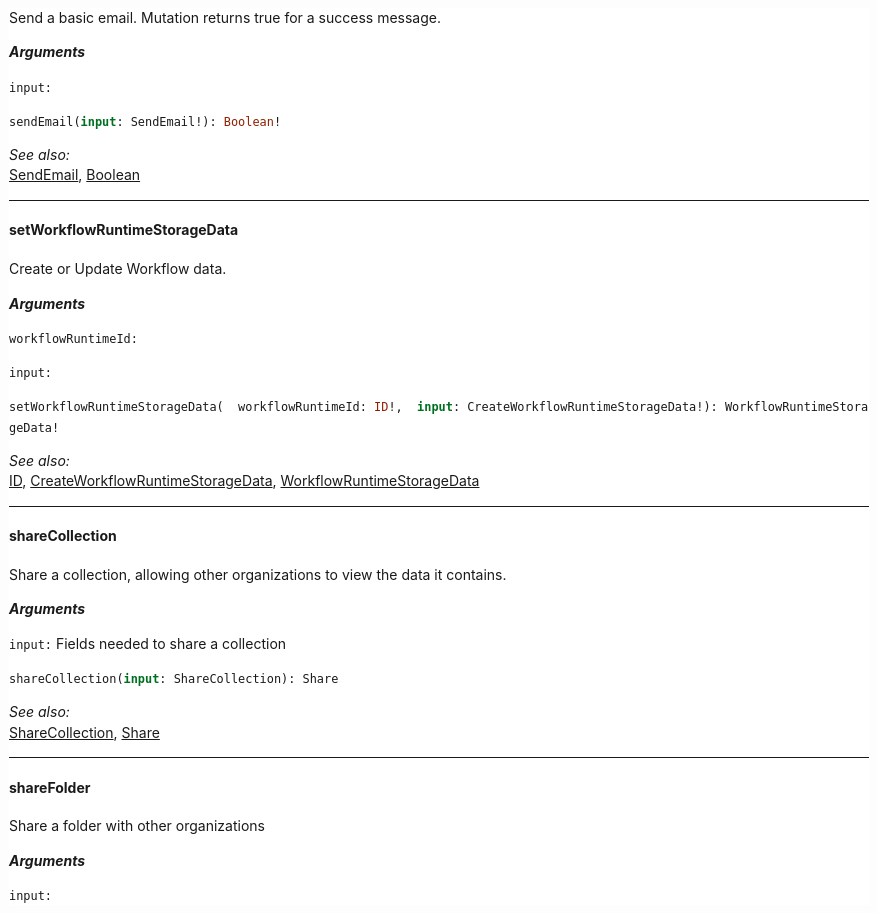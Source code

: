 Send a basic email. Mutation returns true for a success message.

_**Arguments**_<br/>

`input:`

```graphql
sendEmail(input: SendEmail!): Boolean!
```

*See also:*<br/>[SendEmail](https://api.veritone.com/v3/graphqldocs/sendemail.doc.html), [Boolean](https://api.veritone.com/v3/graphqldocs/boolean.doc.html)

---

#### setWorkflowRuntimeStorageData

Create or Update Workflow data.

_**Arguments**_<br/>

`workflowRuntimeId:`

`input:`

```graphql
setWorkflowRuntimeStorageData(  workflowRuntimeId: ID!,  input: CreateWorkflowRuntimeStorageData!): WorkflowRuntimeStorageData!
```

*See also:*<br/>[ID](https://api.veritone.com/v3/graphqldocs/id.doc.html), [CreateWorkflowRuntimeStorageData](https://api.veritone.com/v3/graphqldocs/createworkflowruntimestoragedata.doc.html), [WorkflowRuntimeStorageData](https://api.veritone.com/v3/graphqldocs/workflowruntimestoragedata.doc.html)

---

#### shareCollection

Share a collection, allowing other organizations to view the data
it contains.

_**Arguments**_<br/>

`input:` Fields needed to share a collection

```graphql
shareCollection(input: ShareCollection): Share
```

*See also:*<br/>[ShareCollection](https://api.veritone.com/v3/graphqldocs/sharecollection.doc.html), [Share](https://api.veritone.com/v3/graphqldocs/share.doc.html)

---

#### shareFolder

Share a folder with other organizations

_**Arguments**_<br/>

`input:`
